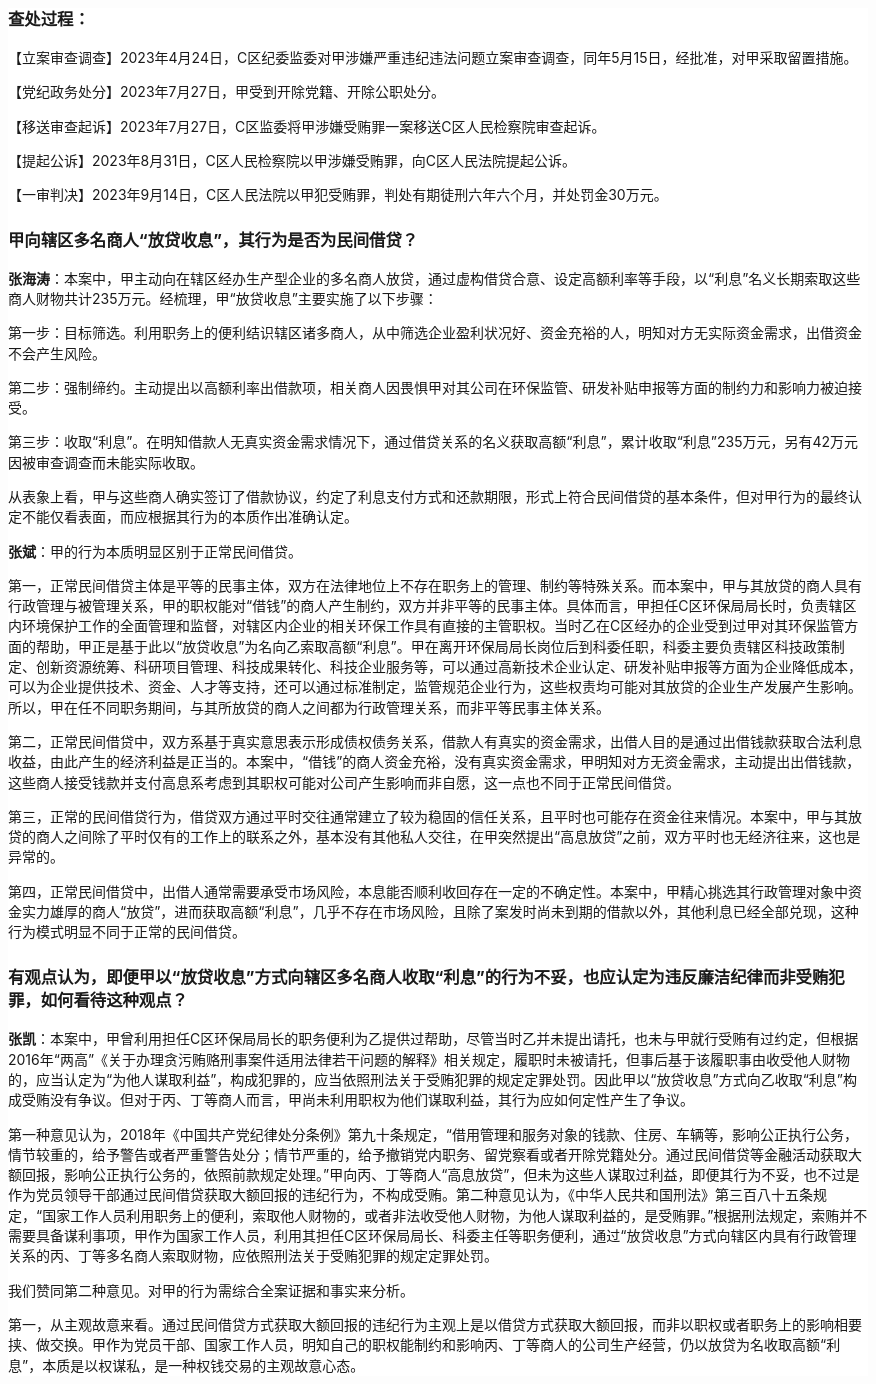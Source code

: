 ### 查处过程：

【立案审查调查】2023年4月24日，C区纪委监委对甲涉嫌严重违纪违法问题立案审查调查，同年5月15日，经批准，对甲采取留置措施。

【党纪政务处分】2023年7月27日，甲受到开除党籍、开除公职处分。

【移送审查起诉】2023年7月27日，C区监委将甲涉嫌受贿罪一案移送C区人民检察院审查起诉。

【提起公诉】2023年8月31日，C区人民检察院以甲涉嫌受贿罪，向C区人民法院提起公诉。

【一审判决】2023年9月14日，C区人民法院以甲犯受贿罪，判处有期徒刑六年六个月，并处罚金30万元。

### 甲向辖区多名商人“放贷收息”，其行为是否为民间借贷？

**张海涛**：本案中，甲主动向在辖区经办生产型企业的多名商人放贷，通过虚构借贷合意、设定高额利率等手段，以“利息”名义长期索取这些商人财物共计235万元。经梳理，甲“放贷收息”主要实施了以下步骤：

第一步：目标筛选。利用职务上的便利结识辖区诸多商人，从中筛选企业盈利状况好、资金充裕的人，明知对方无实际资金需求，出借资金不会产生风险。

第二步：强制缔约。主动提出以高额利率出借款项，相关商人因畏惧甲对其公司在环保监管、研发补贴申报等方面的制约力和影响力被迫接受。

第三步：收取“利息”。在明知借款人无真实资金需求情况下，通过借贷关系的名义获取高额“利息”，累计收取“利息”235万元，另有42万元因被审查调查而未能实际收取。

从表象上看，甲与这些商人确实签订了借款协议，约定了利息支付方式和还款期限，形式上符合民间借贷的基本条件，但对甲行为的最终认定不能仅看表面，而应根据其行为的本质作出准确认定。

**张斌**：甲的行为本质明显区别于正常民间借贷。

第一，正常民间借贷主体是平等的民事主体，双方在法律地位上不存在职务上的管理、制约等特殊关系。而本案中，甲与其放贷的商人具有行政管理与被管理关系，甲的职权能对“借钱”的商人产生制约，双方并非平等的民事主体。具体而言，甲担任C区环保局局长时，负责辖区内环境保护工作的全面管理和监督，对辖区内企业的相关环保工作具有直接的主管职权。当时乙在C区经办的企业受到过甲对其环保监管方面的帮助，甲正是基于此以“放贷收息”为名向乙索取高额“利息”。甲在离开环保局局长岗位后到科委任职，科委主要负责辖区科技政策制定、创新资源统筹、科研项目管理、科技成果转化、科技企业服务等，可以通过高新技术企业认定、研发补贴申报等方面为企业降低成本，可以为企业提供技术、资金、人才等支持，还可以通过标准制定，监管规范企业行为，这些权责均可能对其放贷的企业生产发展产生影响。所以，甲在任不同职务期间，与其所放贷的商人之间都为行政管理关系，而非平等民事主体关系。

第二，正常民间借贷中，双方系基于真实意思表示形成债权债务关系，借款人有真实的资金需求，出借人目的是通过出借钱款获取合法利息收益，由此产生的经济利益是正当的。本案中，“借钱”的商人资金充裕，没有真实资金需求，甲明知对方无资金需求，主动提出出借钱款，这些商人接受钱款并支付高息系考虑到其职权可能对公司产生影响而非自愿，这一点也不同于正常民间借贷。

第三，正常的民间借贷行为，借贷双方通过平时交往通常建立了较为稳固的信任关系，且平时也可能存在资金往来情况。本案中，甲与其放贷的商人之间除了平时仅有的工作上的联系之外，基本没有其他私人交往，在甲突然提出“高息放贷”之前，双方平时也无经济往来，这也是异常的。

第四，正常民间借贷中，出借人通常需要承受市场风险，本息能否顺利收回存在一定的不确定性。本案中，甲精心挑选其行政管理对象中资金实力雄厚的商人“放贷”，进而获取高额“利息”，几乎不存在市场风险，且除了案发时尚未到期的借款以外，其他利息已经全部兑现，这种行为模式明显不同于正常的民间借贷。

### 有观点认为，即便甲以“放贷收息”方式向辖区多名商人收取“利息”的行为不妥，也应认定为违反廉洁纪律而非受贿犯罪，如何看待这种观点？

**张凯**：本案中，甲曾利用担任C区环保局局长的职务便利为乙提供过帮助，尽管当时乙并未提出请托，也未与甲就行受贿有过约定，但根据2016年“两高”《关于办理贪污贿赂刑事案件适用法律若干问题的解释》相关规定，履职时未被请托，但事后基于该履职事由收受他人财物的，应当认定为“为他人谋取利益”，构成犯罪的，应当依照刑法关于受贿犯罪的规定定罪处罚。因此甲以“放贷收息”方式向乙收取“利息”构成受贿没有争议。但对于丙、丁等商人而言，甲尚未利用职权为他们谋取利益，其行为应如何定性产生了争议。

第一种意见认为，2018年《中国共产党纪律处分条例》第九十条规定，“借用管理和服务对象的钱款、住房、车辆等，影响公正执行公务，情节较重的，给予警告或者严重警告处分；情节严重的，给予撤销党内职务、留党察看或者开除党籍处分。通过民间借贷等金融活动获取大额回报，影响公正执行公务的，依照前款规定处理。”甲向丙、丁等商人“高息放贷”，但未为这些人谋取过利益，即便其行为不妥，也不过是作为党员领导干部通过民间借贷获取大额回报的违纪行为，不构成受贿。第二种意见认为，《中华人民共和国刑法》第三百八十五条规定，“国家工作人员利用职务上的便利，索取他人财物的，或者非法收受他人财物，为他人谋取利益的，是受贿罪。”根据刑法规定，索贿并不需要具备谋利事项，甲作为国家工作人员，利用其担任C区环保局局长、科委主任等职务便利，通过“放贷收息”方式向辖区内具有行政管理关系的丙、丁等多名商人索取财物，应依照刑法关于受贿犯罪的规定定罪处罚。

我们赞同第二种意见。对甲的行为需综合全案证据和事实来分析。

第一，从主观故意来看。通过民间借贷方式获取大额回报的违纪行为主观上是以借贷方式获取大额回报，而非以职权或者职务上的影响相要挟、做交换。甲作为党员干部、国家工作人员，明知自己的职权能制约和影响丙、丁等商人的公司生产经营，仍以放贷为名收取高额“利息”，本质是以权谋私，是一种权钱交易的主观故意心态。
